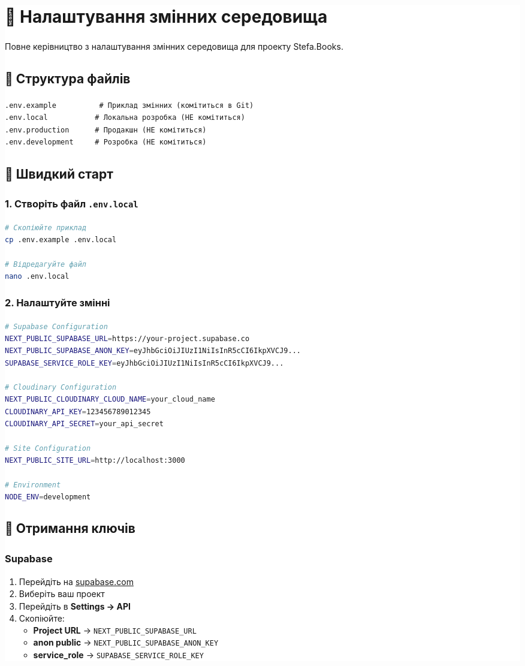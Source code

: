 # 🔧 Налаштування змінних середовища

Повне керівництво з налаштування змінних середовища для проекту Stefa.Books.

## 📁 Структура файлів

```
.env.example          # Приклад змінних (комітиться в Git)
.env.local           # Локальна розробка (НЕ комітиться)
.env.production      # Продакшн (НЕ комітиться)
.env.development     # Розробка (НЕ комітиться)
```

## 🚀 Швидкий старт

### 1. Створіть файл `.env.local`

```bash
# Скопіюйте приклад
cp .env.example .env.local

# Відредагуйте файл
nano .env.local
```

### 2. Налаштуйте змінні

```bash
# Supabase Configuration
NEXT_PUBLIC_SUPABASE_URL=https://your-project.supabase.co
NEXT_PUBLIC_SUPABASE_ANON_KEY=eyJhbGciOiJIUzI1NiIsInR5cCI6IkpXVCJ9...
SUPABASE_SERVICE_ROLE_KEY=eyJhbGciOiJIUzI1NiIsInR5cCI6IkpXVCJ9...

# Cloudinary Configuration
NEXT_PUBLIC_CLOUDINARY_CLOUD_NAME=your_cloud_name
CLOUDINARY_API_KEY=123456789012345
CLOUDINARY_API_SECRET=your_api_secret

# Site Configuration
NEXT_PUBLIC_SITE_URL=http://localhost:3000

# Environment
NODE_ENV=development
```

## 🔑 Отримання ключів

### Supabase

1. Перейдіть на [supabase.com](https://supabase.com/dashboard)
2. Виберіть ваш проект
3. Перейдіть в **Settings → API**
4. Скопіюйте:
   - **Project URL** → `NEXT_PUBLIC_SUPABASE_URL`
   - **anon public** → `NEXT_PUBLIC_SUPABASE_ANON_KEY`
   - **service_role** → `SUPABASE_SERVICE_ROLE_KEY`
